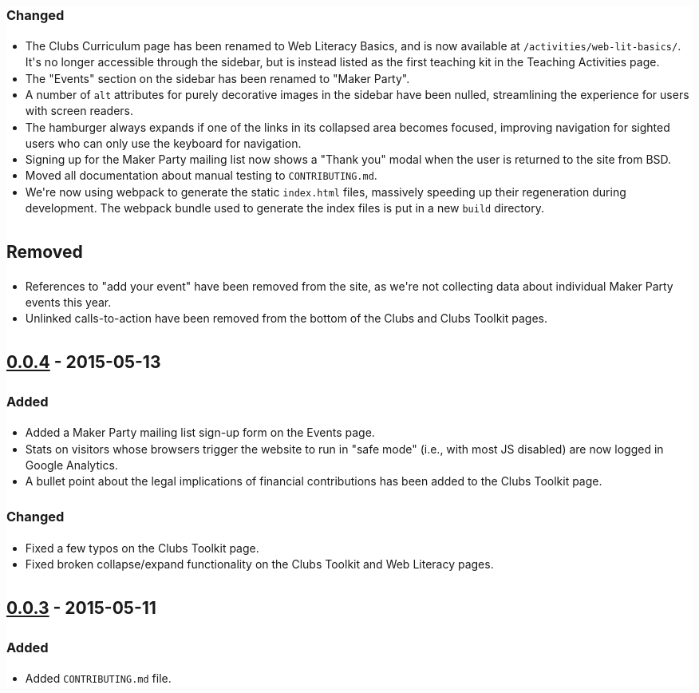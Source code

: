 ### Changed
- The Clubs Curriculum page has been renamed to
  Web Literacy Basics, and is now available at
  `/activities/web-lit-basics/`. It's no longer accessible
  through the sidebar, but is instead listed as the
  first teaching kit in the Teaching Activities page.
- The "Events" section on the sidebar has been renamed to
  "Maker Party".
- A number of `alt` attributes for purely decorative
  images in the sidebar have been nulled, streamlining
  the experience for users with screen readers.
- The hamburger always expands if one of the links in its
  collapsed area becomes focused, improving navigation for
  sighted users who can only use the keyboard for navigation.
- Signing up for the Maker Party mailing list now shows
  a "Thank you" modal when the user is returned to the
  site from BSD.
- Moved all documentation about manual testing to
  `CONTRIBUTING.md`.
- We're now using webpack to generate the static
  `index.html` files, massively speeding up their
  regeneration during development. The webpack bundle
  used to generate the index files is put in a new
  `build` directory.

## Removed
- References to "add your event" have been removed from
  the site, as we're not collecting data about individual
  Maker Party events this year.
- Unlinked calls-to-action have been removed from the bottom
  of the Clubs and Clubs Toolkit pages.

## [0.0.4][] - 2015-05-13
### Added
- Added a Maker Party mailing list sign-up form on the Events page.
- Stats on visitors whose browsers trigger the website to run
  in "safe mode" (i.e., with most JS disabled) are now logged in
  Google Analytics.
- A bullet point about the legal implications of financial
  contributions has been added to the Clubs Toolkit page.

### Changed
- Fixed a few typos on the Clubs Toolkit page.
- Fixed broken collapse/expand functionality on the Clubs Toolkit
  and Web Literacy pages.

## [0.0.3][] - 2015-05-11
### Added
- Added `CONTRIBUTING.md` file.


[unreleased]: https://github.com/mozilla/teach.webmaker.org/compare/v0.0.25...HEAD
[0.0.25]: https://github.com/mozilla/teach.webmaker.org/compare/v0.0.24...v0.0.25
[0.0.24]: https://github.com/mozilla/teach.webmaker.org/compare/v0.0.23...v0.0.24
[0.0.23]: https://github.com/mozilla/teach.webmaker.org/compare/v0.0.22...v0.0.23
[0.0.22]: https://github.com/mozilla/teach.webmaker.org/compare/v0.0.21...v0.0.22
[0.0.21]: https://github.com/mozilla/teach.webmaker.org/compare/v0.0.20...v0.0.21
[0.0.20]: https://github.com/mozilla/teach.webmaker.org/compare/v0.0.19...v0.0.20
[0.0.19]: https://github.com/mozilla/teach.webmaker.org/compare/v0.0.18...v0.0.19
[0.0.18]: https://github.com/mozilla/teach.webmaker.org/compare/v0.0.17...v0.0.18
[0.0.17]: https://github.com/mozilla/teach.webmaker.org/compare/v0.0.16...v0.0.17
[0.0.16]: https://github.com/mozilla/teach.webmaker.org/compare/v0.0.15...v0.0.16
[0.0.15]: https://github.com/mozilla/teach.webmaker.org/compare/v0.0.14...v0.0.15
[0.0.14]: https://github.com/mozilla/teach.webmaker.org/compare/v0.0.13...v0.0.14
[0.0.13]: https://github.com/mozilla/teach.webmaker.org/compare/v0.0.12...v0.0.13
[0.0.12]: https://github.com/mozilla/teach.webmaker.org/compare/v0.0.11...v0.0.12
[0.0.11]: https://github.com/mozilla/teach.webmaker.org/compare/v0.0.10...v0.0.11
[0.0.10]: https://github.com/mozilla/teach.webmaker.org/compare/v0.0.9...v0.0.10
[0.0.9]: https://github.com/mozilla/teach.webmaker.org/compare/v0.0.8...v0.0.9
[0.0.8]: https://github.com/mozilla/teach.webmaker.org/compare/v0.0.7...v0.0.8
[0.0.7]: https://github.com/mozilla/teach.webmaker.org/compare/v0.0.6...v0.0.7
[0.0.6]: https://github.com/mozilla/teach.webmaker.org/compare/v0.0.5...v0.0.6
[0.0.5]: https://github.com/mozilla/teach.webmaker.org/compare/v0.0.4...v0.0.5
[0.0.4]: https://github.com/mozilla/teach.webmaker.org/compare/v0.0.3...v0.0.4
[0.0.3]: https://github.com/mozilla/teach.webmaker.org/compare/v0.0.2...v0.0.3
[0.0.2]: https://github.com/mozilla/teach.webmaker.org/compare/v0.0.1...v0.0.2